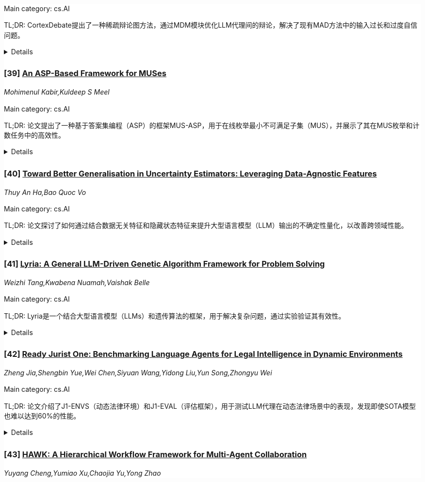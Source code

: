 Main category: cs.AI

TL;DR: CortexDebate提出了一种稀疏辩论图方法，通过MDM模块优化LLM代理间的辩论，解决了现有MAD方法中的输入过长和过度自信问题。


<details><summary>Details</summary></details>


### [39] [An ASP-Based Framework for MUSes](https://arxiv.org/abs/2507.03929)
*Mohimenul Kabir,Kuldeep S Meel*

Main category: cs.AI

TL;DR: 论文提出了一种基于答案集编程（ASP）的框架MUS-ASP，用于在线枚举最小不可满足子集（MUS），并展示了其在MUS枚举和计数任务中的高效性。


<details><summary>Details</summary></details>


### [40] [Toward Better Generalisation in Uncertainty Estimators: Leveraging Data-Agnostic Features](https://arxiv.org/abs/2507.03998)
*Thuy An Ha,Bao Quoc Vo*

Main category: cs.AI

TL;DR: 论文探讨了如何通过结合数据无关特征和隐藏状态特征来提升大型语言模型（LLM）输出的不确定性量化，以改善跨领域性能。


<details><summary>Details</summary></details>


### [41] [Lyria: A General LLM-Driven Genetic Algorithm Framework for Problem Solving](https://arxiv.org/abs/2507.04034)
*Weizhi Tang,Kwabena Nuamah,Vaishak Belle*

Main category: cs.AI

TL;DR: Lyria是一个结合大型语言模型（LLMs）和遗传算法的框架，用于解决复杂问题，通过实验验证其有效性。


<details><summary>Details</summary></details>


### [42] [Ready Jurist One: Benchmarking Language Agents for Legal Intelligence in Dynamic Environments](https://arxiv.org/abs/2507.04037)
*Zheng Jia,Shengbin Yue,Wei Chen,Siyuan Wang,Yidong Liu,Yun Song,Zhongyu Wei*

Main category: cs.AI

TL;DR: 论文介绍了J1-ENVS（动态法律环境）和J1-EVAL（评估框架），用于测试LLM代理在动态法律场景中的表现，发现即使SOTA模型也难以达到60%的性能。


<details><summary>Details</summary></details>


### [43] [HAWK: A Hierarchical Workflow Framework for Multi-Agent Collaboration](https://arxiv.org/abs/2507.04067)
*Yuyang Cheng,Yumiao Xu,Chaojia Yu,Yong Zhao*
